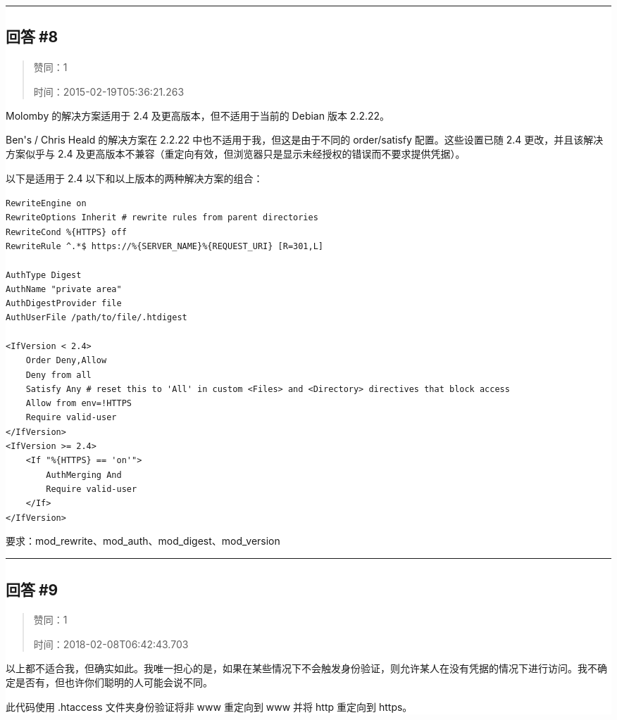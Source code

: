 * * *

## 回答 #8

> 赞同：1
> 
> 时间：2015-02-19T05:36:21.263

Molomby 的解决方案适用于 2.4 及更高版本，但不适用于当前的 Debian 版本 2.2.22。

Ben's / Chris Heald 的解决方案在 2.2.22 中也不适用于我，但这是由于不同的 order/satisfy 配置。这些设置已随 2.4 更改，并且该解决方案似乎与 2.4 及更高版本不兼容（重定向有效，但浏览器只是显示未经授权的错误而不要求提供凭据）。

以下是适用于 2.4 以下和以上版本的两种解决方案的组合：

```
RewriteEngine on
RewriteOptions Inherit # rewrite rules from parent directories
RewriteCond %{HTTPS} off
RewriteRule ^.*$ https://%{SERVER_NAME}%{REQUEST_URI} [R=301,L]

AuthType Digest
AuthName "private area"
AuthDigestProvider file
AuthUserFile /path/to/file/.htdigest

<IfVersion < 2.4>
    Order Deny,Allow
    Deny from all
    Satisfy Any # reset this to 'All' in custom <Files> and <Directory> directives that block access
    Allow from env=!HTTPS
    Require valid-user
</IfVersion>
<IfVersion >= 2.4>
    <If "%{HTTPS} == 'on'">
        AuthMerging And
        Require valid-user
    </If>
</IfVersion> 
```

要求：mod_rewrite、mod_auth、mod_digest、mod_version

* * *

## 回答 #9

> 赞同：1
> 
> 时间：2018-02-08T06:42:43.703

以上都不适合我，但确实如此。我唯一担心的是，如果在某些情况下不会触发身份验证，则允许某人在没有凭据的情况下进行访问。我不确定是否有，但也许你们聪明的人可能会说不同。

此代码使用 .htaccess 文件夹身份验证将非 www 重定向到 www 并将 http 重定向到 https。
